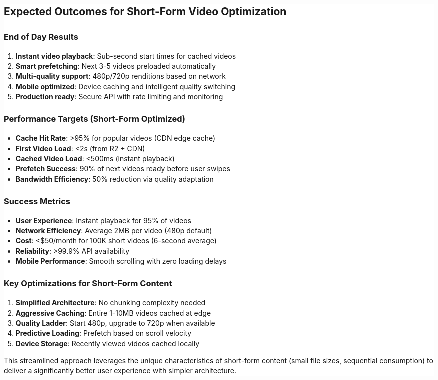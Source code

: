 ## Expected Outcomes for Short-Form Video Optimization

### End of Day Results
1. **Instant video playback**: Sub-second start times for cached videos
2. **Smart prefetching**: Next 3-5 videos preloaded automatically  
3. **Multi-quality support**: 480p/720p renditions based on network
4. **Mobile optimized**: Device caching and intelligent quality switching
5. **Production ready**: Secure API with rate limiting and monitoring

### Performance Targets (Short-Form Optimized)
- **Cache Hit Rate**: >95% for popular videos (CDN edge cache)
- **First Video Load**: <2s (from R2 + CDN)
- **Cached Video Load**: <500ms (instant playback)
- **Prefetch Success**: 90% of next videos ready before user swipes
- **Bandwidth Efficiency**: 50% reduction via quality adaptation

### Success Metrics
- **User Experience**: Instant playback for 95% of videos
- **Network Efficiency**: Average 2MB per video (480p default)
- **Cost**: <$50/month for 100K short videos (6-second average)
- **Reliability**: >99.9% API availability
- **Mobile Performance**: Smooth scrolling with zero loading delays

### Key Optimizations for Short-Form Content
1. **Simplified Architecture**: No chunking complexity needed
2. **Aggressive Caching**: Entire 1-10MB videos cached at edge
3. **Quality Ladder**: Start 480p, upgrade to 720p when available
4. **Predictive Loading**: Prefetch based on scroll velocity
5. **Device Storage**: Recently viewed videos cached locally

This streamlined approach leverages the unique characteristics of short-form content (small file sizes, sequential consumption) to deliver a significantly better user experience with simpler architecture.